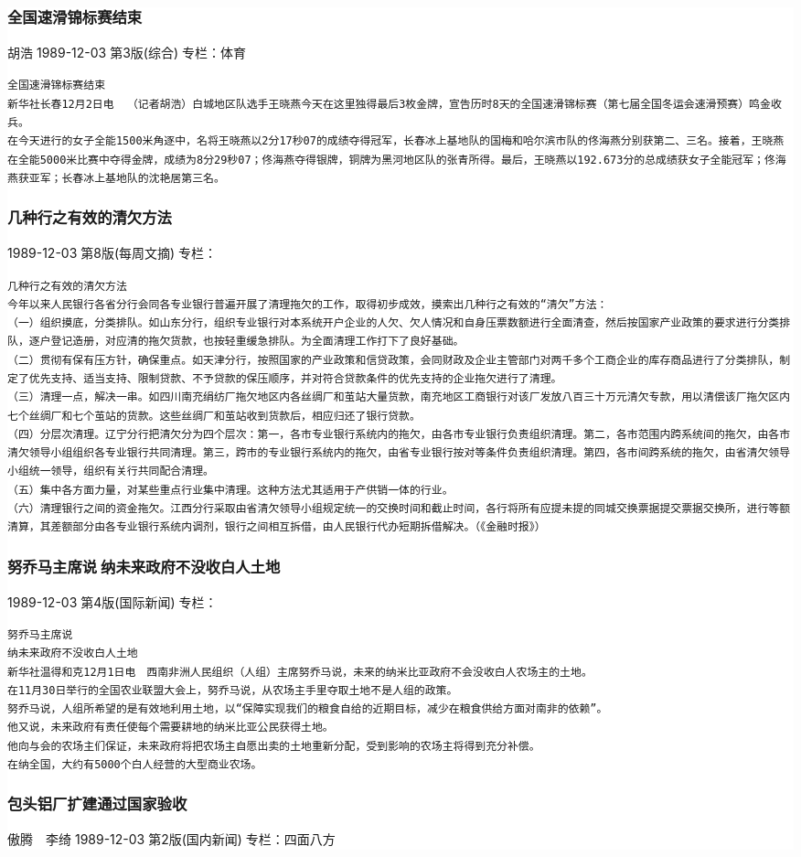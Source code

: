 
### 全国速滑锦标赛结束
胡浩
1989-12-03
第3版(综合)
专栏：体育

    全国速滑锦标赛结束
    新华社长春12月2日电  （记者胡浩）白城地区队选手王晓燕今天在这里独得最后3枚金牌，宣告历时8天的全国速滑锦标赛（第七届全国冬运会速滑预赛）鸣金收兵。
    在今天进行的女子全能1500米角逐中，名将王晓燕以2分17秒07的成绩夺得冠军，长春冰上基地队的国梅和哈尔滨市队的佟海燕分别获第二、三名。接着，王晓燕在全能5000米比赛中夺得金牌，成绩为8分29秒07；佟海燕夺得银牌，铜牌为黑河地区队的张青所得。最后，王晓燕以192.673分的总成绩获女子全能冠军；佟海燕获亚军；长春冰上基地队的沈艳居第三名。


### 几种行之有效的清欠方法

1989-12-03
第8版(每周文摘)
专栏：

    几种行之有效的清欠方法
    今年以来人民银行各省分行会同各专业银行普遍开展了清理拖欠的工作，取得初步成效，摸索出几种行之有效的“清欠”方法：
    （一）组织摸底，分类排队。如山东分行，组织专业银行对本系统开户企业的人欠、欠人情况和自身压票数额进行全面清查，然后按国家产业政策的要求进行分类排队，逐户登记造册，对应清的拖欠货款，也按轻重缓急排队。为全面清理工作打下了良好基础。
    （二）贯彻有保有压方针，确保重点。如天津分行，按照国家的产业政策和信贷政策，会同财政及企业主管部门对两千多个工商企业的库存商品进行了分类排队，制定了优先支持、适当支持、限制贷款、不予贷款的保压顺序，并对符合贷款条件的优先支持的企业拖欠进行了清理。
    （三）清理一点，解决一串。如四川南充绢纺厂拖欠地区内各丝绸厂和茧站大量货款，南充地区工商银行对该厂发放八百三十万元清欠专款，用以清偿该厂拖欠区内七个丝绸厂和七个茧站的货款。这些丝绸厂和茧站收到货款后，相应归还了银行贷款。
    （四）分层次清理。辽宁分行把清欠分为四个层次：第一，各市专业银行系统内的拖欠，由各市专业银行负责组织清理。第二，各市范围内跨系统间的拖欠，由各市清欠领导小组组织各专业银行共同清理。第三，跨市的专业银行系统内的拖欠，由省专业银行按对等条件负责组织清理。第四，各市间跨系统的拖欠，由省清欠领导小组统一领导，组织有关行共同配合清理。
    （五）集中各方面力量，对某些重点行业集中清理。这种方法尤其适用于产供销一体的行业。
    （六）清理银行之间的资金拖欠。江西分行采取由省清欠领导小组规定统一的交换时间和截止时间，各行将所有应提未提的同城交换票据提交票据交换所，进行等额清算，其差额部分由各专业银行系统内调剂，银行之间相互拆借，由人民银行代办短期拆借解决。（《金融时报》）


### 努乔马主席说  纳未来政府不没收白人土地

1989-12-03
第4版(国际新闻)
专栏：

    努乔马主席说
    纳未来政府不没收白人土地
    新华社温得和克12月1日电　西南非洲人民组织（人组）主席努乔马说，未来的纳米比亚政府不会没收白人农场主的土地。
    在11月30日举行的全国农业联盟大会上，努乔马说，从农场主手里夺取土地不是人组的政策。
    努乔马说，人组所希望的是有效地利用土地，以“保障实现我们的粮食自给的近期目标，减少在粮食供给方面对南非的依赖”。
    他又说，未来政府有责任使每个需要耕地的纳米比亚公民获得土地。
    他向与会的农场主们保证，未来政府将把农场主自愿出卖的土地重新分配，受到影响的农场主将得到充分补偿。
    在纳全国，大约有5000个白人经营的大型商业农场。


### 包头铝厂扩建通过国家验收
傲腾　李绮
1989-12-03
第2版(国内新闻)
专栏：四面八方
